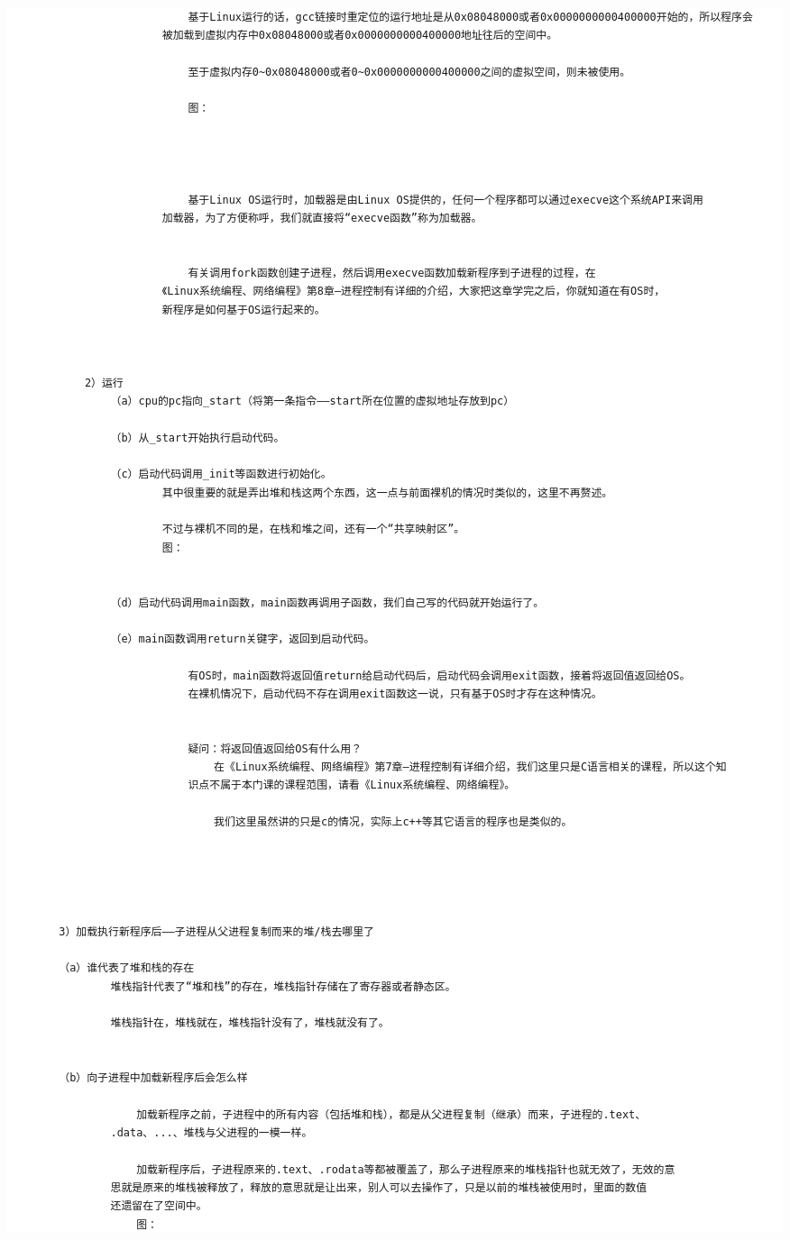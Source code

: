 								基于Linux运行的话，gcc链接时重定位的运行地址是从0x08048000或者0x0000000000400000开始的，所以程序会
							被加载到虚拟内存中0x08048000或者0x0000000000400000地址往后的空间中。
								
								至于虚拟内存0~0x08048000或者0~0x0000000000400000之间的虚拟空间，则未被使用。
							
								图：
								
								
								
									
								基于Linux OS运行时，加载器是由Linux OS提供的，任何一个程序都可以通过execve这个系统API来调用
							加载器，为了方便称呼，我们就直接将“execve函数”称为加载器。
								
								
								有关调用fork函数创建子进程，然后调用execve函数加载新程序到子进程的过程，在
							《Linux系统编程、网络编程》第8章—进程控制有详细的介绍，大家把这章学完之后，你就知道在有OS时，
							新程序是如何基于OS运行起来的。

	
				
				2）运行
					（a）cpu的pc指向_start（将第一条指令——start所在位置的虚拟地址存放到pc）
					
					（b）从_start开始执行启动代码。
					
					（c）启动代码调用_init等函数进行初始化。
							其中很重要的就是弄出堆和栈这两个东西，这一点与前面裸机的情况时类似的，这里不再赘述。
							
							不过与裸机不同的是，在栈和堆之间，还有一个“共享映射区”。
							图：
							
							
					（d）启动代码调用main函数，main函数再调用子函数，我们自己写的代码就开始运行了。
						
					（e）main函数调用return关键字，返回到启动代码。
					
								有OS时，main函数将返回值return给启动代码后，启动代码会调用exit函数，接着将返回值返回给OS。
								在裸机情况下，启动代码不存在调用exit函数这一说，只有基于OS时才存在这种情况。
								
								
								疑问：将返回值返回给OS有什么用？
									在《Linux系统编程、网络编程》第7章—进程控制有详细介绍，我们这里只是C语言相关的课程，所以这个知
								识点不属于本门课的课程范围，请看《Linux系统编程、网络编程》。

									我们这里虽然讲的只是c的情况，实际上c++等其它语言的程序也是类似的。

							

							
			
			3）加载执行新程序后——子进程从父进程复制而来的堆/栈去哪里了
			
			（a）谁代表了堆和栈的存在
					堆栈指针代表了“堆和栈”的存在，堆栈指针存储在了寄存器或者静态区。
					
					堆栈指针在，堆栈就在，堆栈指针没有了，堆栈就没有了。
						
				
			（b）向子进程中加载新程序后会怎么样
						
						加载新程序之前，子进程中的所有内容（包括堆和栈），都是从父进程复制（继承）而来，子进程的.text、
					.data、...、堆栈与父进程的一模一样。
						
						加载新程序后，子进程原来的.text、.rodata等都被覆盖了，那么子进程原来的堆栈指针也就无效了，无效的意
					思就是原来的堆栈被释放了，释放的意思就是让出来，别人可以去操作了，只是以前的堆栈被使用时，里面的数值
					还遗留在了空间中。
						图：
						